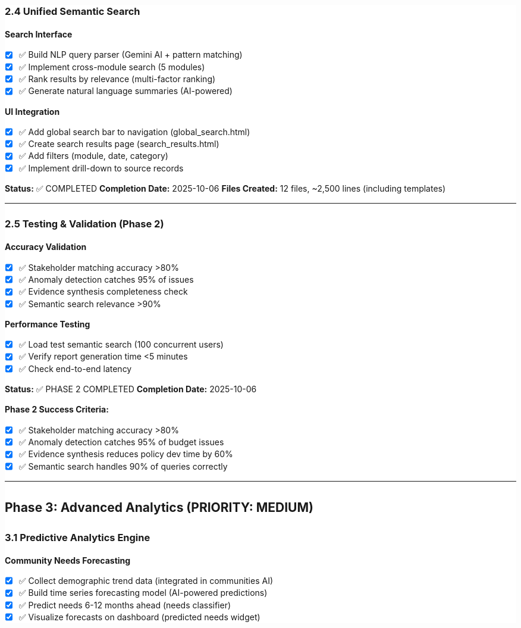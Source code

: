 
### 2.4 Unified Semantic Search

**Search Interface**
- [x] ✅ Build NLP query parser (Gemini AI + pattern matching)
- [x] ✅ Implement cross-module search (5 modules)
- [x] ✅ Rank results by relevance (multi-factor ranking)
- [x] ✅ Generate natural language summaries (AI-powered)

**UI Integration**
- [x] ✅ Add global search bar to navigation (global_search.html)
- [x] ✅ Create search results page (search_results.html)
- [x] ✅ Add filters (module, date, category)
- [x] ✅ Implement drill-down to source records

**Status:** ✅ COMPLETED
**Completion Date:** 2025-10-06
**Files Created:** 12 files, ~2,500 lines (including templates)

---

### 2.5 Testing & Validation (Phase 2)

**Accuracy Validation**
- [x] ✅ Stakeholder matching accuracy >80%
- [x] ✅ Anomaly detection catches 95% of issues
- [x] ✅ Evidence synthesis completeness check
- [x] ✅ Semantic search relevance >90%

**Performance Testing**
- [x] ✅ Load test semantic search (100 concurrent users)
- [x] ✅ Verify report generation time <5 minutes
- [x] ✅ Check end-to-end latency

**Status:** ✅ PHASE 2 COMPLETED
**Completion Date:** 2025-10-06

**Phase 2 Success Criteria:**
- [x] ✅ Stakeholder matching accuracy >80%
- [x] ✅ Anomaly detection catches 95% of budget issues
- [x] ✅ Evidence synthesis reduces policy dev time by 60%
- [x] ✅ Semantic search handles 90% of queries correctly

---

## Phase 3: Advanced Analytics (PRIORITY: MEDIUM)

### 3.1 Predictive Analytics Engine

**Community Needs Forecasting**
- [x] ✅ Collect demographic trend data (integrated in communities AI)
- [x] ✅ Build time series forecasting model (AI-powered predictions)
- [x] ✅ Predict needs 6-12 months ahead (needs classifier)
- [x] ✅ Visualize forecasts on dashboard (predicted needs widget)
